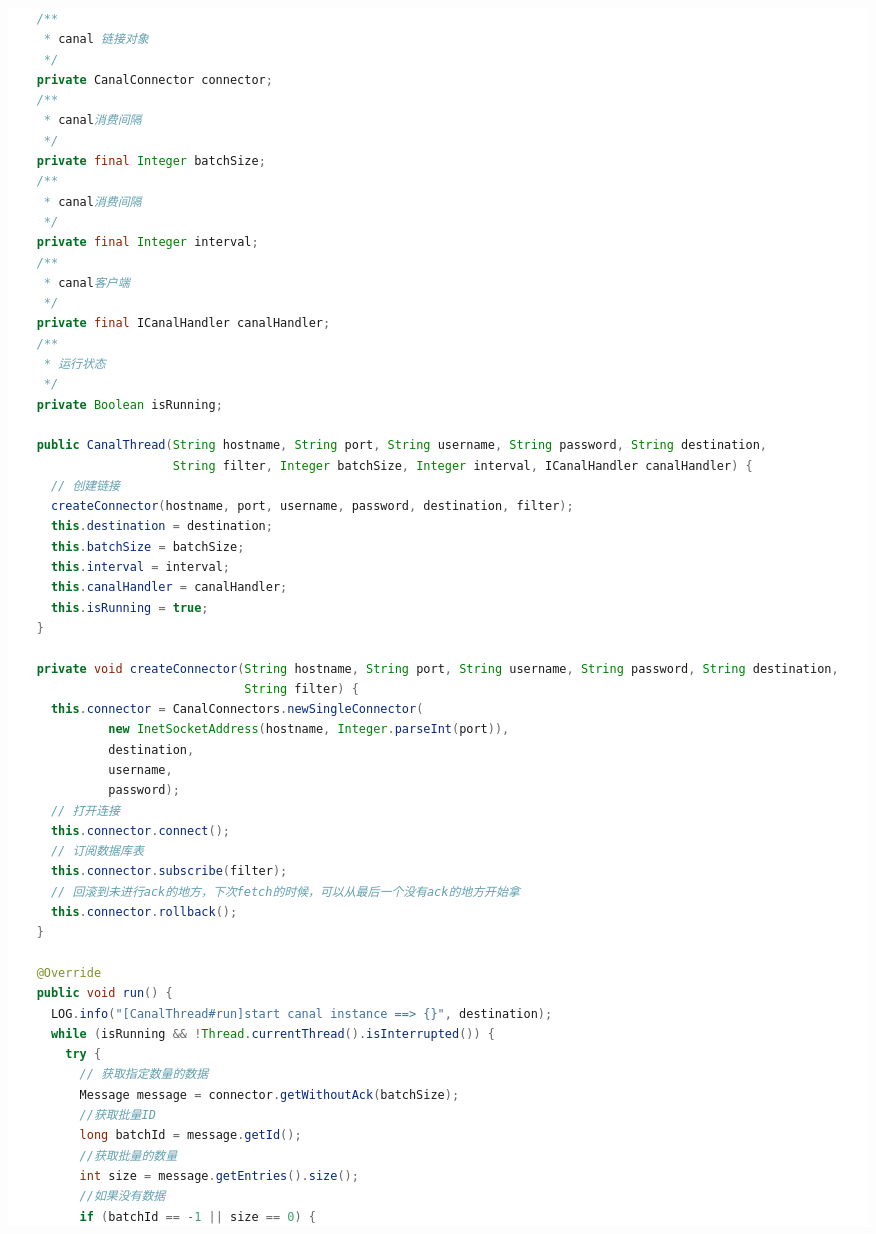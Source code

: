 ```java
    /**
     * canal 链接对象
     */
    private CanalConnector connector;
    /**
     * canal消费间隔
     */
    private final Integer batchSize;
    /**
     * canal消费间隔
     */
    private final Integer interval;
    /**
     * canal客户端
     */
    private final ICanalHandler canalHandler;
    /**
     * 运行状态
     */
    private Boolean isRunning;

    public CanalThread(String hostname, String port, String username, String password, String destination,
                       String filter, Integer batchSize, Integer interval, ICanalHandler canalHandler) {
      // 创建链接
      createConnector(hostname, port, username, password, destination, filter);
      this.destination = destination;
      this.batchSize = batchSize;
      this.interval = interval;
      this.canalHandler = canalHandler;
      this.isRunning = true;
    }

    private void createConnector(String hostname, String port, String username, String password, String destination,
                                 String filter) {
      this.connector = CanalConnectors.newSingleConnector(
              new InetSocketAddress(hostname, Integer.parseInt(port)),
              destination,
              username,
              password);
      // 打开连接
      this.connector.connect();
      // 订阅数据库表
      this.connector.subscribe(filter);
      // 回滚到未进行ack的地方，下次fetch的时候，可以从最后一个没有ack的地方开始拿
      this.connector.rollback();
    }

    @Override
    public void run() {
      LOG.info("[CanalThread#run]start canal instance ==> {}", destination);
      while (isRunning && !Thread.currentThread().isInterrupted()) {
        try {
          // 获取指定数量的数据
          Message message = connector.getWithoutAck(batchSize);
          //获取批量ID
          long batchId = message.getId();
          //获取批量的数量
          int size = message.getEntries().size();
          //如果没有数据
          if (batchId == -1 || size == 0) {
```